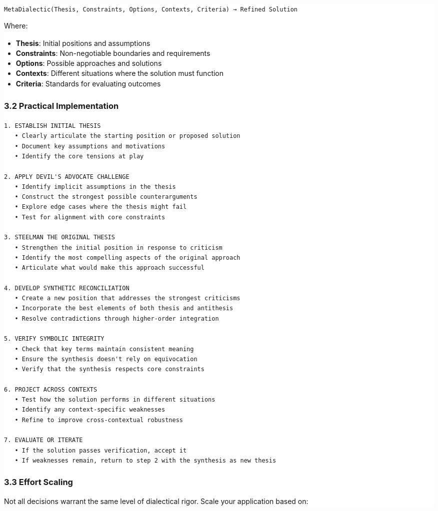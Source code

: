 ```
MetaDialectic(Thesis, Constraints, Options, Contexts, Criteria) → Refined Solution
```

Where:
- **Thesis**: Initial positions and assumptions
- **Constraints**: Non-negotiable boundaries and requirements
- **Options**: Possible approaches and solutions
- **Contexts**: Different situations where the solution must function
- **Criteria**: Standards for evaluating outcomes

### 3.2 Practical Implementation

```
1. ESTABLISH INITIAL THESIS
   • Clearly articulate the starting position or proposed solution
   • Document key assumptions and motivations
   • Identify the core tensions at play
   
2. APPLY DEVIL'S ADVOCATE CHALLENGE
   • Identify implicit assumptions in the thesis
   • Construct the strongest possible counterarguments
   • Explore edge cases where the thesis might fail
   • Test for alignment with core constraints
   
3. STEELMAN THE ORIGINAL THESIS
   • Strengthen the initial position in response to criticism
   • Identify the most compelling aspects of the original approach
   • Articulate what would make this approach successful
   
4. DEVELOP SYNTHETIC RECONCILIATION
   • Create a new position that addresses the strongest criticisms
   • Incorporate the best elements of both thesis and antithesis
   • Resolve contradictions through higher-order integration
   
5. VERIFY SYMBOLIC INTEGRITY
   • Check that key terms maintain consistent meaning
   • Ensure the synthesis doesn't rely on equivocation
   • Verify that the synthesis respects core constraints
   
6. PROJECT ACROSS CONTEXTS
   • Test how the solution performs in different situations
   • Identify any context-specific weaknesses
   • Refine to improve cross-contextual robustness
   
7. EVALUATE OR ITERATE
   • If the solution passes verification, accept it
   • If weaknesses remain, return to step 2 with the synthesis as new thesis
```

### 3.3 Effort Scaling

Not all decisions warrant the same level of dialectical rigor. Scale your application based on:
